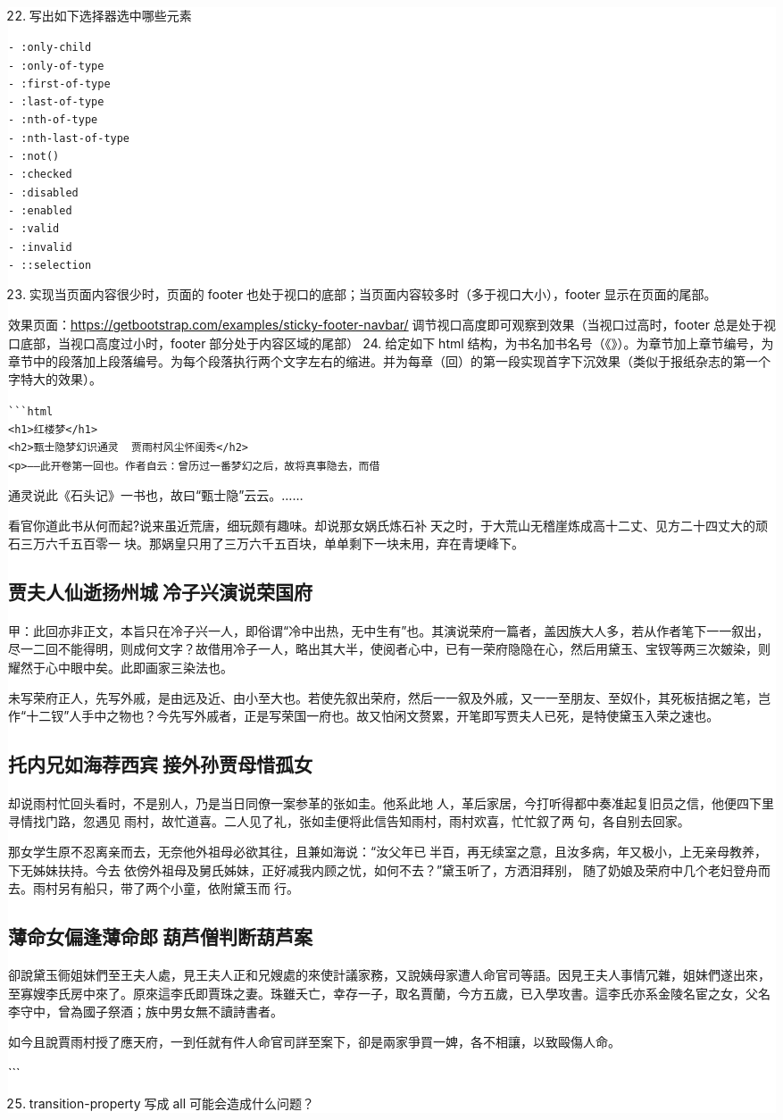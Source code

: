 22. 写出如下选择器选中哪些元素

```

```

    - :only-child
    - :only-of-type
    - :first-of-type
    - :last-of-type
    - :nth-of-type
    - :nth-last-of-type
    - :not()
    - :checked
    - :disabled
    - :enabled
    - :valid
    - :invalid
    - ::selection

23. 实现当页面内容很少时，页面的 footer 也处于视口的底部；当页面内容较多时（多于视口大小），footer 显示在页面的尾部。

```

```

效果页面：https://getbootstrap.com/examples/sticky-footer-navbar/
调节视口高度即可观察到效果（当视口过高时，footer 总是处于视口底部，当视口高度过小时，footer 部分处于内容区域的尾部） 24. 给定如下 html 结构，为书名加书名号（《》）。为章节加上章节编号，为章节中的段落加上段落编号。为每个段落执行两个文字左右的缩进。并为每章（回）的第一段实现首字下沉效果（类似于报纸杂志的第一个字特大的效果）。

```

```

    ```html
    <h1>红楼梦</h1>
    <h2>甄士隐梦幻识通灵  贾雨村风尘怀闺秀</h2>
    <p>——此开卷第一回也。作者自云：曾历过一番梦幻之后，故将真事隐去，而借

通灵说此《石头记》一书也，故曰“甄士隐”云云。……</p>

<p>看官你道此书从何而起?说来虽近荒唐，细玩颇有趣味。却说那女娲氏炼石补
天之时，于大荒山无稽崖炼成高十二丈、见方二十四丈大的顽石三万六千五百零一
块。那娲皇只用了三万六千五百块，单单剩下一块未用，弃在青埂峰下。</p>
<h2>贾夫人仙逝扬州城 冷子兴演说荣国府</h2>
<p>甲：此回亦非正文，本旨只在冷子兴一人，即俗谓“冷中出热，无中生有”也。其演说荣府一篇者，盖因族大人多，若从作者笔下一一叙出，尽一二回不能得明，则成何文字？故借用冷子一人，略出其大半，使阅者心中，已有一荣府隐隐在心，然后用黛玉、宝钗等两三次皴染，则耀然于心中眼中矣。此即画家三染法也。</p>
<p>未写荣府正人，先写外戚，是由远及近、由小至大也。若使先叙出荣府，然后一一叙及外戚，又一一至朋友、至奴仆，其死板拮据之笔，岂作“十二钗”人手中之物也？今先写外戚者，正是写荣国一府也。故又怕闲文赘累，开笔即写贾夫人已死，是特使黛玉入荣之速也。</p> 
<h2>托内兄如海荐西宾 接外孙贾母惜孤女</h2>
<p>却说雨村忙回头看时，不是别人，乃是当日同僚一案参革的张如圭。他系此地
人，革后家居，今打听得都中奏准起复旧员之信，他便四下里寻情找门路，忽遇见
雨村，故忙道喜。二人见了礼，张如圭便将此信告知雨村，雨村欢喜，忙忙叙了两
句，各自别去回家。</p>
<p>那女学生原不忍离亲而去，无奈他外祖母必欲其往，且兼如海说：“汝父年已
半百，再无续室之意，且汝多病，年又极小，上无亲母教养，下无姊妹扶持。今去
依傍外祖母及舅氏姊妹，正好减我内顾之忧，如何不去？”黛玉听了，方洒泪拜别，
随了奶娘及荣府中几个老妇登舟而去。雨村另有船只，带了两个小童，依附黛玉而
行。</p>
<h2>薄命女偏逢薄命郎 葫芦僧判断葫芦案</h2>
<p>卻說黛玉衕姐妹們至王夫人處，見王夫人正和兄嫂處的來使計議家務，又說姨母家遭人命官司等語。因見王夫人事情冗雜，姐妹們遂出來，至寡嫂李氏房中來了。原來這李氏即賈珠之妻。珠雖夭亡，幸存一子，取名賈蘭，今方五歲，已入學攻書。這李氏亦系金陵名宦之女，父名李守中，曾為國子祭酒；族中男女無不讀詩書者。</p>
<p>如今且說賈雨村授了應天府，一到任就有件人命官司詳至案下，卻是兩家爭買一婢，各不相讓，以致毆傷人命。</p>
```

25. transition-property 写成 all 可能会造成什么问题？

```
